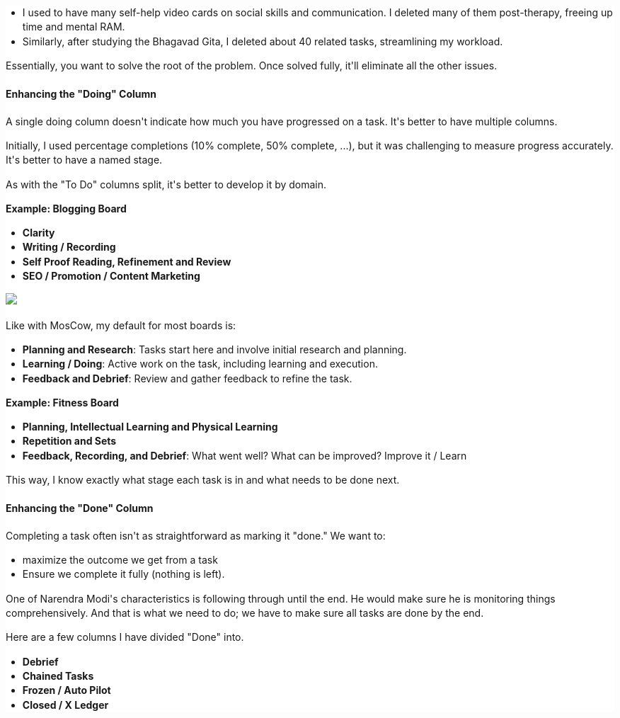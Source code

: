 - I used to have many self-help video cards on social skills and communication. I deleted many of them post-therapy, freeing up time and mental RAM.
- Similarly, after studying the Bhagavad Gita, I deleted about 40 related tasks, streamlining my workload.

Essentially, you want to solve the root of the problem. Once solved fully, it'll eliminate all the other issues.

#### **Enhancing the "Doing" Column**

A single doing column doesn't indicate how much you have progressed on a task. It's better to have multiple columns.

Initially, I used percentage completions (10% complete, 50% complete, ...), but it was challenging to measure progress accurately. It's better to have a named stage.

As with the "To Do" columns split, it's better to develop it by domain.

**Example: Blogging Board**

- **Clarity**
- **Writing / Recording**
- **Self Proof Reading, Refinement and Review**
- **SEO / Promotion / Content Marketing**

![](/images/life-blog/how-i-use-trello/Trello-Blog-Doing.png)

Like with MosCow, my default for most boards is:

- **Planning and Research**: Tasks start here and involve initial research and planning.
- **Learning / Doing**: Active work on the task, including learning and execution.
- **Feedback and Debrief**: Review and gather feedback to refine the task.

**Example: Fitness Board**

- **Planning, Intellectual Learning and Physical Learning**
- **Repetition and Sets**
- **Feedback, Recording, and Debrief**: What went well? What can be improved? Improve it / Learn

This way, I know exactly what stage each task is in and what needs to be done next.

#### **Enhancing the "Done" Column**

Completing a task often isn't as straightforward as marking it "done." We want to:

- maximize the outcome we get from a task
- Ensure we complete it fully (nothing is left).

One of Narendra Modi's characteristics is following through until the end. He would make sure he is monitoring things comprehensively. And that is what we need to do; we have to make sure all tasks are done by the end.

Here are a few columns I have divided "Done" into.

- **Debrief**
- **Chained Tasks**
- **Frozen / Auto Pilot**
- **Closed / X Ledger**
